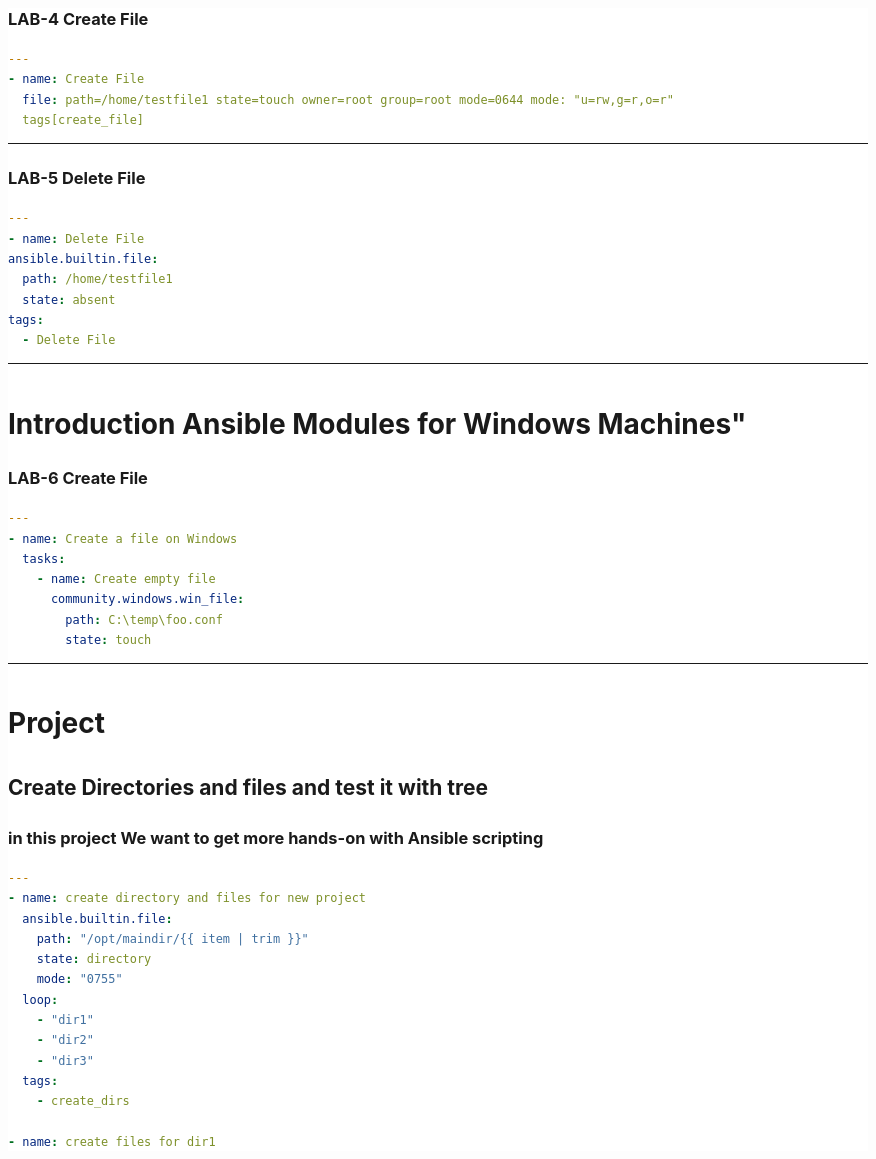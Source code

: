### LAB-4 Create File

```yml
---
- name: Create File
  file: path=/home/testfile1 state=touch owner=root group=root mode=0644 mode: "u=rw,g=r,o=r"
  tags[create_file]
  ```

---

### LAB-5 Delete File

```yml
---
- name: Delete File
ansible.builtin.file:
  path: /home/testfile1
  state: absent
tags:
  - Delete File
```

---

# Introduction Ansible Modules for Windows Machines"

### LAB-6 Create File

```yml
---
- name: Create a file on Windows
  tasks:
    - name: Create empty file
      community.windows.win_file:
        path: C:\temp\foo.conf
        state: touch
```

---

# Project

## Create Directories and files and test it with tree

### in this project We want to get more hands-on with Ansible scripting

```yaml
---
- name: create directory and files for new project
  ansible.builtin.file:
    path: "/opt/maindir/{{ item | trim }}"
    state: directory
    mode: "0755"
  loop:
    - "dir1"
    - "dir2"
    - "dir3"
  tags:
    - create_dirs

- name: create files for dir1
```